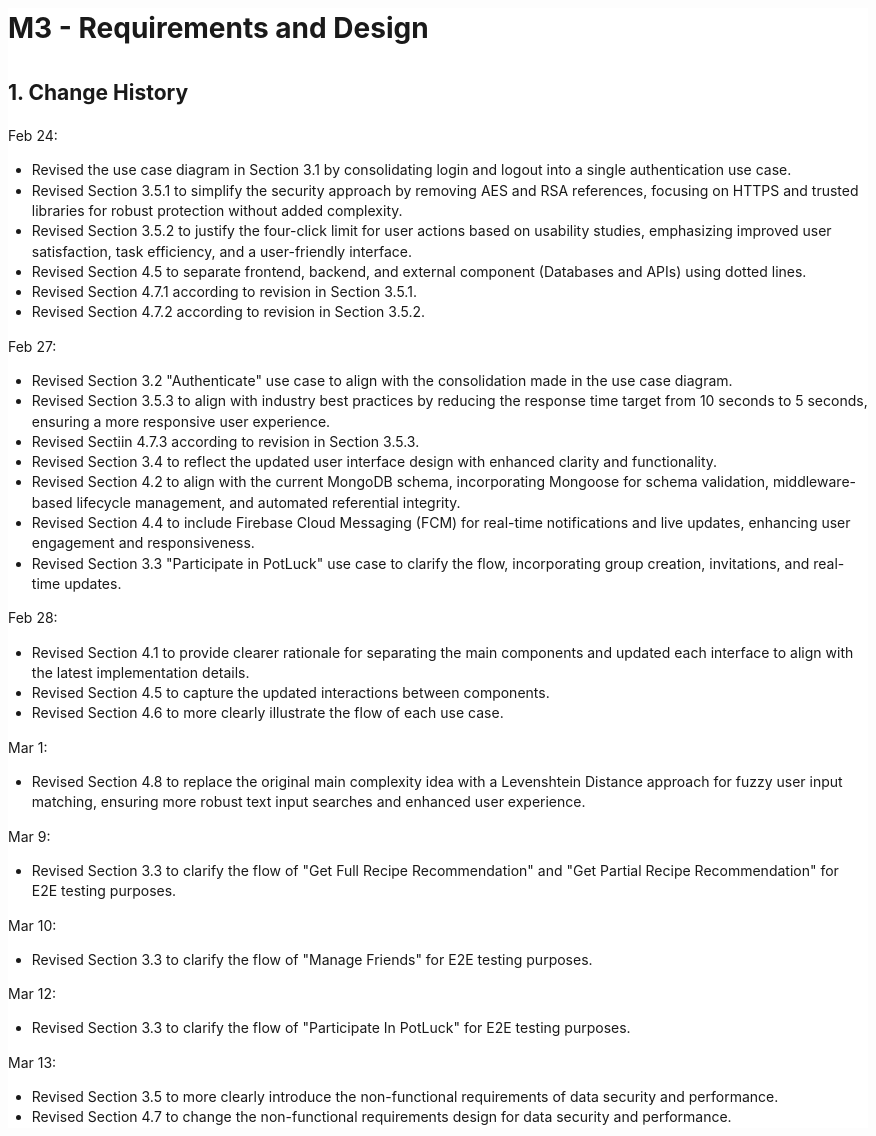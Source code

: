 # M3 - Requirements and Design

## 1. Change History
Feb 24: 
- Revised the use case diagram in Section 3.1 by consolidating login and logout into a single authentication use case.
- Revised Section 3.5.1 to simplify the security approach by removing AES and RSA references, focusing on HTTPS and trusted libraries for robust protection without added complexity.
- Revised Section 3.5.2 to justify the four-click limit for user actions based on usability studies, emphasizing improved user satisfaction, task efficiency, and a user-friendly interface.
- Revised Section 4.5 to separate frontend, backend, and external component (Databases and APIs) using dotted lines.
- Revised Section 4.7.1 according to revision in Section 3.5.1.
- Revised Section 4.7.2 according to revision in Section 3.5.2.

Feb 27:
- Revised Section 3.2 "Authenticate" use case to align with the consolidation made in the use case diagram.
- Revised Section 3.5.3 to align with industry best practices by reducing the response time target from 10 seconds to 5 seconds, ensuring a more responsive user experience.
- Revised Sectiin 4.7.3 according to revision in Section 3.5.3.
- Revised Section 3.4 to reflect the updated user interface design with enhanced clarity and functionality.
- Revised Section 4.2 to align with the current MongoDB schema, incorporating Mongoose for schema validation, middleware-based lifecycle management, and automated referential integrity.
- Revised Section 4.4 to include Firebase Cloud Messaging (FCM) for real-time notifications and live updates, enhancing user engagement and responsiveness.
- Revised Section 3.3 "Participate in PotLuck" use case to clarify the flow, incorporating group creation, invitations, and real-time updates.

Feb 28:
- Revised Section 4.1 to provide clearer rationale for separating the main components and updated each interface to align with the latest implementation details.
- Revised Section 4.5 to capture the updated interactions between components.
- Revised Section 4.6 to more clearly illustrate the flow of each use case.

Mar 1:
- Revised Section 4.8 to replace the original main complexity idea with a Levenshtein Distance approach for fuzzy user input matching, ensuring more robust text input searches and enhanced user experience.

Mar 9:
- Revised Section 3.3 to clarify the flow of "Get Full Recipe Recommendation" and "Get Partial Recipe Recommendation" for E2E testing purposes.

Mar 10:
- Revised Section 3.3 to clarify the flow of "Manage Friends" for E2E testing purposes.

Mar 12:
- Revised Section 3.3 to clarify the flow of "Participate In PotLuck" for E2E testing purposes.

Mar 13:
- Revised Section 3.5 to more clearly introduce the non-functional requirements of data security and performance.
- Revised Section 4.7 to change the non-functional requirements design for data security and performance.

